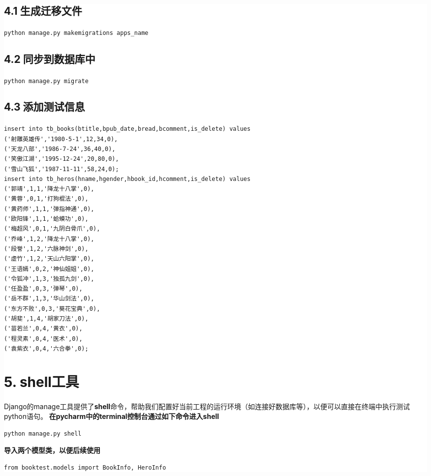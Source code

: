 

## 4.1 生成迁移文件

```
python manage.py makemigrations apps_name   
```


## 4.2 同步到数据库中

```
python manage.py migrate
```


## 4.3 添加测试信息

```
insert into tb_books(btitle,bpub_date,bread,bcomment,is_delete) values
('射雕英雄传','1980-5-1',12,34,0),
('天龙八部','1986-7-24',36,40,0),
('笑傲江湖','1995-12-24',20,80,0),
('雪山飞狐','1987-11-11',58,24,0);
insert into tb_heros(hname,hgender,hbook_id,hcomment,is_delete) values
('郭靖',1,1,'降龙十八掌',0),
('黄蓉',0,1,'打狗棍法',0),
('黄药师',1,1,'弹指神通',0),
('欧阳锋',1,1,'蛤蟆功',0),
('梅超风',0,1,'九阴白骨爪',0),
('乔峰',1,2,'降龙十八掌',0),
('段誉',1,2,'六脉神剑',0),
('虚竹',1,2,'天山六阳掌',0),
('王语嫣',0,2,'神仙姐姐',0),
('令狐冲',1,3,'独孤九剑',0),
('任盈盈',0,3,'弹琴',0),
('岳不群',1,3,'华山剑法',0),
('东方不败',0,3,'葵花宝典',0),
('胡斐',1,4,'胡家刀法',0),
('苗若兰',0,4,'黄衣',0),
('程灵素',0,4,'医术',0),
('袁紫衣',0,4,'六合拳',0);
```



# 5. shell工具

Django的manage工具提供了**shell**命令，帮助我们配置好当前工程的运行环境（如连接好数据库等），以便可以直接在终端中执行测试python语句。
**在pycharm中的terminal控制台通过如下命令进入shell**
```
python manage.py shell
```
**导入两个模型类，以便后续使用**
```
from booktest.models import BookInfo, HeroInfo
```
